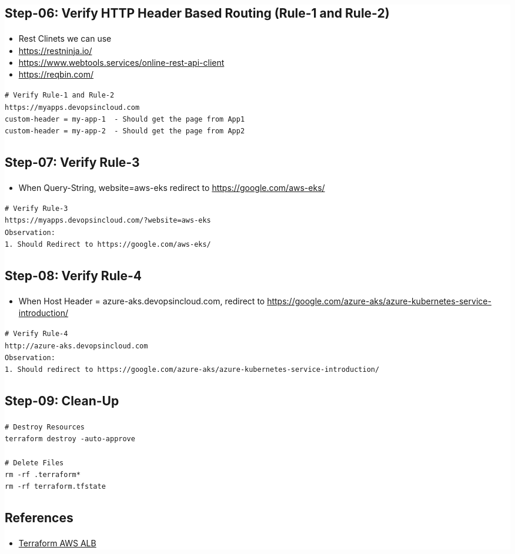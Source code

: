 ## Step-06: Verify HTTP Header Based Routing (Rule-1 and Rule-2)
- Rest Clinets we can use
- https://restninja.io/ 
- https://www.webtools.services/online-rest-api-client
- https://reqbin.com/
```t
# Verify Rule-1 and Rule-2
https://myapps.devopsincloud.com
custom-header = my-app-1  - Should get the page from App1 
custom-header = my-app-2  - Should get the page from App2
```

## Step-07: Verify Rule-3 
- When Query-String, website=aws-eks redirect to https://google.com/aws-eks/
```t
# Verify Rule-3
https://myapps.devopsincloud.com/?website=aws-eks 
Observation: 
1. Should Redirect to https://google.com/aws-eks/
```

## Step-08: Verify Rule-4
-  When Host Header = azure-aks.devopsincloud.com, redirect to https://google.com/azure-aks/azure-kubernetes-service-introduction/
```t
# Verify Rule-4
http://azure-aks.devopsincloud.com
Observation: 
1. Should redirect to https://google.com/azure-aks/azure-kubernetes-service-introduction/
```

## Step-09: Clean-Up
```t
# Destroy Resources
terraform destroy -auto-approve

# Delete Files
rm -rf .terraform*
rm -rf terraform.tfstate
```


## References
- [Terraform AWS ALB](https://github.com/terraform-aws-modules/terraform-aws-alb)
